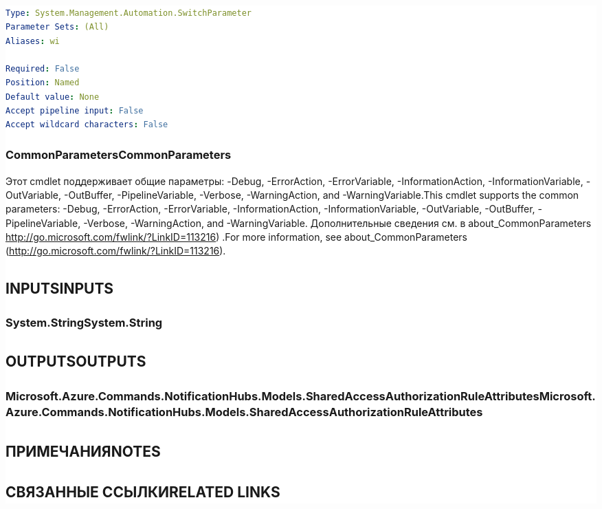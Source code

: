 ```yaml
Type: System.Management.Automation.SwitchParameter
Parameter Sets: (All)
Aliases: wi

Required: False
Position: Named
Default value: None
Accept pipeline input: False
Accept wildcard characters: False
```

### <span data-ttu-id="82cdc-150">CommonParameters</span><span class="sxs-lookup"><span data-stu-id="82cdc-150">CommonParameters</span></span>
<span data-ttu-id="82cdc-151">Этот cmdlet поддерживает общие параметры: -Debug, -ErrorAction, -ErrorVariable, -InformationAction, -InformationVariable, -OutVariable, -OutBuffer, -PipelineVariable, -Verbose, -WarningAction, and -WarningVariable.</span><span class="sxs-lookup"><span data-stu-id="82cdc-151">This cmdlet supports the common parameters: -Debug, -ErrorAction, -ErrorVariable, -InformationAction, -InformationVariable, -OutVariable, -OutBuffer, -PipelineVariable, -Verbose, -WarningAction, and -WarningVariable.</span></span> <span data-ttu-id="82cdc-152">Дополнительные сведения см. в about_CommonParameters http://go.microsoft.com/fwlink/?LinkID=113216) .</span><span class="sxs-lookup"><span data-stu-id="82cdc-152">For more information, see about_CommonParameters (http://go.microsoft.com/fwlink/?LinkID=113216).</span></span>

## <span data-ttu-id="82cdc-153">INPUTS</span><span class="sxs-lookup"><span data-stu-id="82cdc-153">INPUTS</span></span>

### <span data-ttu-id="82cdc-154">System.String</span><span class="sxs-lookup"><span data-stu-id="82cdc-154">System.String</span></span>

## <span data-ttu-id="82cdc-155">OUTPUTS</span><span class="sxs-lookup"><span data-stu-id="82cdc-155">OUTPUTS</span></span>

### <span data-ttu-id="82cdc-156">Microsoft.Azure.Commands.NotificationHubs.Models.SharedAccessAuthorizationRuleAttributes</span><span class="sxs-lookup"><span data-stu-id="82cdc-156">Microsoft.Azure.Commands.NotificationHubs.Models.SharedAccessAuthorizationRuleAttributes</span></span>

## <span data-ttu-id="82cdc-157">ПРИМЕЧАНИЯ</span><span class="sxs-lookup"><span data-stu-id="82cdc-157">NOTES</span></span>

## <span data-ttu-id="82cdc-158">СВЯЗАННЫЕ ССЫЛКИ</span><span class="sxs-lookup"><span data-stu-id="82cdc-158">RELATED LINKS</span></span>

